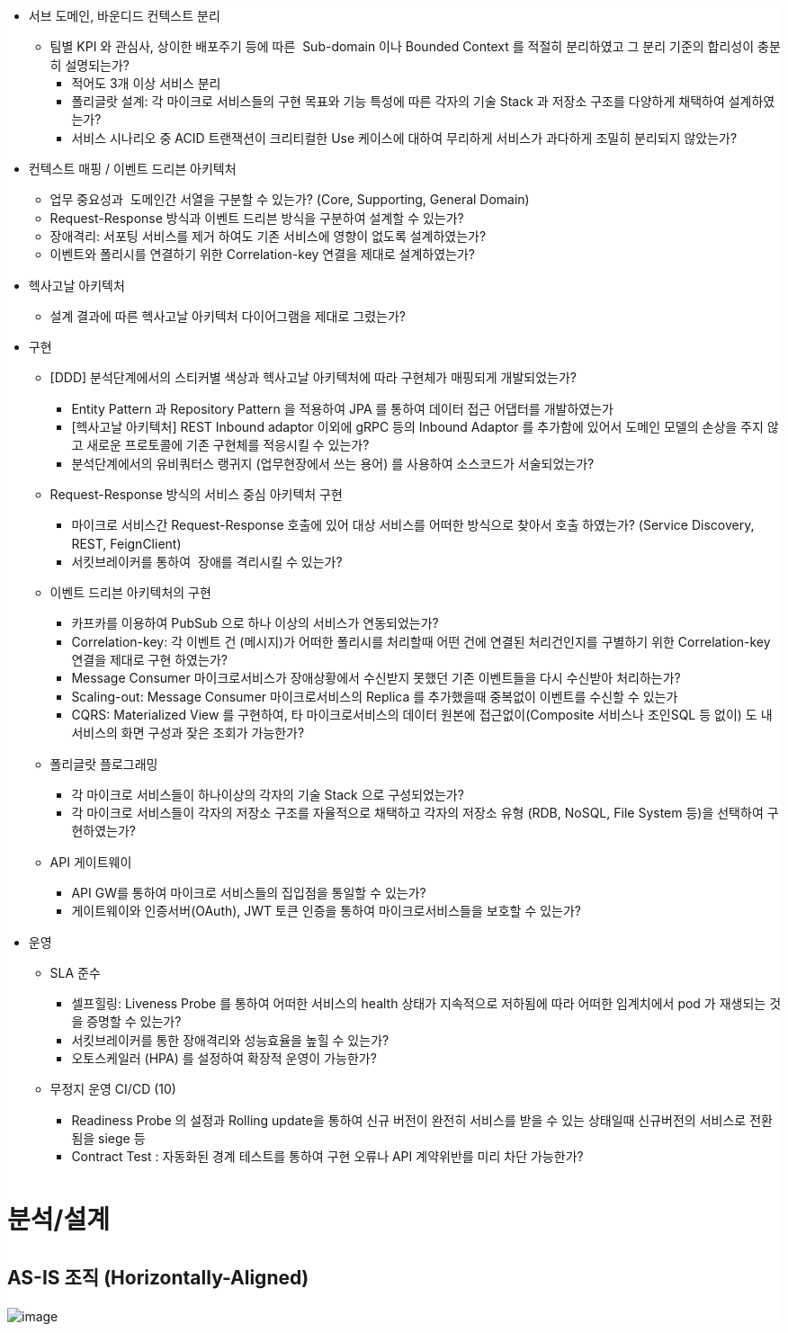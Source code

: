   - 서브 도메인, 바운디드 컨텍스트 분리
    - 팀별 KPI 와 관심사, 상이한 배포주기 등에 따른  Sub-domain 이나 Bounded Context 를 적절히 분리하였고 그 분리 기준의 합리성이 충분히 설명되는가?
      - 적어도 3개 이상 서비스 분리
      - 폴리글랏 설계: 각 마이크로 서비스들의 구현 목표와 기능 특성에 따른 각자의 기술 Stack 과 저장소 구조를 다양하게 채택하여 설계하였는가?
      - 서비스 시나리오 중 ACID 트랜잭션이 크리티컬한 Use 케이스에 대하여 무리하게 서비스가 과다하게 조밀히 분리되지 않았는가?
  - 컨텍스트 매핑 / 이벤트 드리븐 아키텍처 
    - 업무 중요성과  도메인간 서열을 구분할 수 있는가? (Core, Supporting, General Domain)
    - Request-Response 방식과 이벤트 드리븐 방식을 구분하여 설계할 수 있는가?
    - 장애격리: 서포팅 서비스를 제거 하여도 기존 서비스에 영향이 없도록 설계하였는가?
    - 이벤트와 폴리시를 연결하기 위한 Correlation-key 연결을 제대로 설계하였는가?

  - 헥사고날 아키텍처
    - 설계 결과에 따른 헥사고날 아키텍처 다이어그램을 제대로 그렸는가?
    
- 구현
  - [DDD] 분석단계에서의 스티커별 색상과 헥사고날 아키텍처에 따라 구현체가 매핑되게 개발되었는가?
    - Entity Pattern 과 Repository Pattern 을 적용하여 JPA 를 통하여 데이터 접근 어댑터를 개발하였는가
    - [헥사고날 아키텍처] REST Inbound adaptor 이외에 gRPC 등의 Inbound Adaptor 를 추가함에 있어서 도메인 모델의 손상을 주지 않고 새로운 프로토콜에 기존 구현체를 적응시킬 수 있는가?
    - 분석단계에서의 유비쿼터스 랭귀지 (업무현장에서 쓰는 용어) 를 사용하여 소스코드가 서술되었는가?
  - Request-Response 방식의 서비스 중심 아키텍처 구현
    - 마이크로 서비스간 Request-Response 호출에 있어 대상 서비스를 어떠한 방식으로 찾아서 호출 하였는가? (Service Discovery, REST, FeignClient)
    - 서킷브레이커를 통하여  장애를 격리시킬 수 있는가?
  - 이벤트 드리븐 아키텍처의 구현
    - 카프카를 이용하여 PubSub 으로 하나 이상의 서비스가 연동되었는가?
    - Correlation-key:  각 이벤트 건 (메시지)가 어떠한 폴리시를 처리할때 어떤 건에 연결된 처리건인지를 구별하기 위한 Correlation-key 연결을 제대로 구현 하였는가?
    - Message Consumer 마이크로서비스가 장애상황에서 수신받지 못했던 기존 이벤트들을 다시 수신받아 처리하는가?
    - Scaling-out: Message Consumer 마이크로서비스의 Replica 를 추가했을때 중복없이 이벤트를 수신할 수 있는가
    - CQRS: Materialized View 를 구현하여, 타 마이크로서비스의 데이터 원본에 접근없이(Composite 서비스나 조인SQL 등 없이) 도 내 서비스의 화면 구성과 잦은 조회가 가능한가?

  - 폴리글랏 플로그래밍
    - 각 마이크로 서비스들이 하나이상의 각자의 기술 Stack 으로 구성되었는가?
    - 각 마이크로 서비스들이 각자의 저장소 구조를 자율적으로 채택하고 각자의 저장소 유형 (RDB, NoSQL, File System 등)을 선택하여 구현하였는가?
  - API 게이트웨이
    - API GW를 통하여 마이크로 서비스들의 집입점을 통일할 수 있는가?
    - 게이트웨이와 인증서버(OAuth), JWT 토큰 인증을 통하여 마이크로서비스들을 보호할 수 있는가?
- 운영
  - SLA 준수
    - 셀프힐링: Liveness Probe 를 통하여 어떠한 서비스의 health 상태가 지속적으로 저하됨에 따라 어떠한 임계치에서 pod 가 재생되는 것을 증명할 수 있는가?
    - 서킷브레이커를 통한 장애격리와 성능효율을 높힐 수 있는가?
    - 오토스케일러 (HPA) 를 설정하여 확장적 운영이 가능한가?

  - 무정지 운영 CI/CD (10)
    - Readiness Probe 의 설정과 Rolling update을 통하여 신규 버전이 완전히 서비스를 받을 수 있는 상태일때 신규버전의 서비스로 전환됨을 siege 등
    - Contract Test : 자동화된 경계 테스트를 통하여 구현 오류나 API 계약위반를 미리 차단 가능한가?

# 분석/설계


## AS-IS 조직 (Horizontally-Aligned)
![image](https://user-images.githubusercontent.com/69283674/97150539-99af8800-17b1-11eb-8b8e-c6b8bcd1d537.png)

